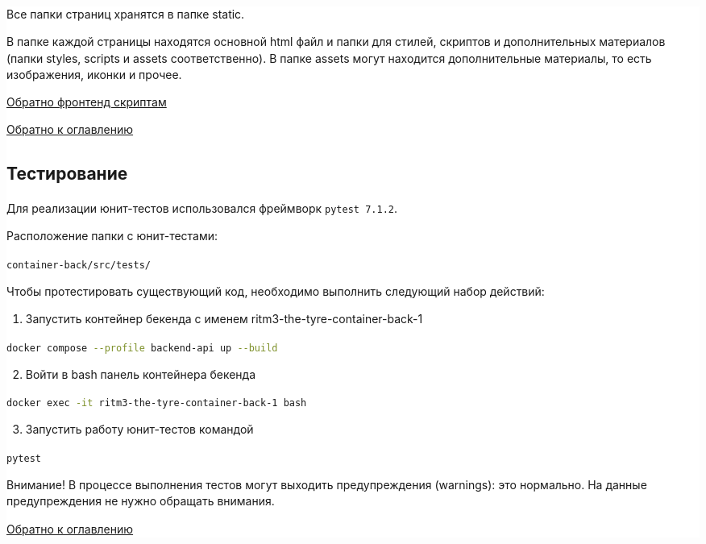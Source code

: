 Все папки страниц хранятся в папке static.

В папке каждой страницы находятся основной html файл и папки для стилей, скриптов и дополнительных материалов (папки styles, scripts и assets соответственно).
В папке assets могут находится дополнительные материалы, то есть изображения, иконки и прочее.

[Обратно фронтенд скриптам](#фронтенд-скрипты)

[Обратно к оглавлению](#документация-ritm3-the-tyre)


## Тестирование

Для реализации юнит-тестов использовался фреймворк `pytest 7.1.2`. 

Расположение папки с юнит-тестами:
```bash
container-back/src/tests/
```

Чтобы протестировать существующий код, необходимо выполнить следующий набор действий:
1. Запустить контейнер бекенда с именем ritm3-the-tyre-container-back-1
```bash
docker compose --profile backend-api up --build
```
2. Войти в bash панель контейнера бекенда
```bash
docker exec -it ritm3-the-tyre-container-back-1 bash
```
3. Запустить работу юнит-тестов командой
```bash
pytest
```

Внимание! В процессе выполнения тестов могут выходить предупреждения (warnings): это нормально. На данные предупреждения не нужно обращать внимания.

[Обратно к оглавлению](#документация-ritm3-the-tyre)
